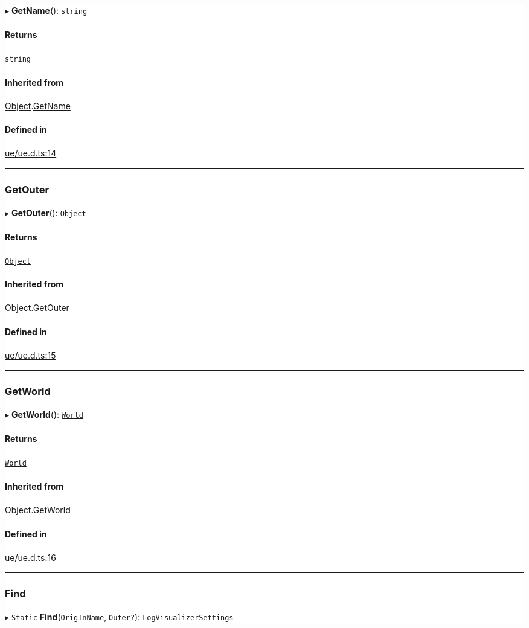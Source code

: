 ▸ **GetName**(): `string`

#### Returns

`string`

#### Inherited from

[Object](ue_ue.Object.md).[GetName](ue_ue.Object.md#getname)

#### Defined in

[ue/ue.d.ts:14](https://github.com/YugMetaverse/yug_typings/blob/b7d9b19/ue/ue.d.ts#L14)

___

### GetOuter

▸ **GetOuter**(): [`Object`](ue_ue.Object.md)

#### Returns

[`Object`](ue_ue.Object.md)

#### Inherited from

[Object](ue_ue.Object.md).[GetOuter](ue_ue.Object.md#getouter)

#### Defined in

[ue/ue.d.ts:15](https://github.com/YugMetaverse/yug_typings/blob/b7d9b19/ue/ue.d.ts#L15)

___

### GetWorld

▸ **GetWorld**(): [`World`](ue_ue.World.md)

#### Returns

[`World`](ue_ue.World.md)

#### Inherited from

[Object](ue_ue.Object.md).[GetWorld](ue_ue.Object.md#getworld)

#### Defined in

[ue/ue.d.ts:16](https://github.com/YugMetaverse/yug_typings/blob/b7d9b19/ue/ue.d.ts#L16)

___

### Find

▸ `Static` **Find**(`OrigInName`, `Outer?`): [`LogVisualizerSettings`](ue_ue.LogVisualizerSettings.md)
